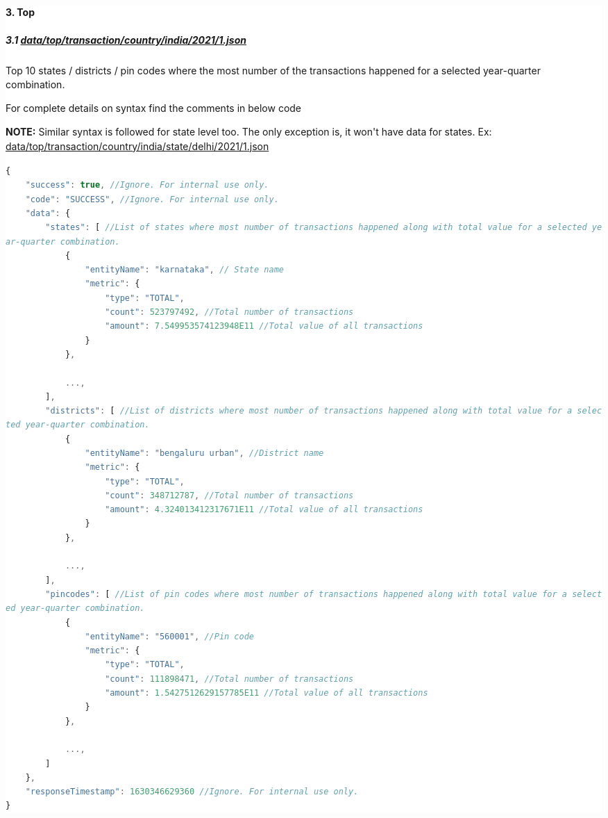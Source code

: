 #### 3. Top ####
##### 3.1 <u>data/top/transaction/country/india/2021/1.json</u> #####
Top 10 states / districts / pin codes where the most number of the transactions happened for a selected year-quarter combination.

For complete details on syntax find the comments in below code

**NOTE:** Similar syntax is followed for state level too. The only exception is, it won't have data for states. Ex: <u>data/top/transaction/country/india/state/delhi/2021/1.json</u>

```javascript
{
    "success": true, //Ignore. For internal use only.
    "code": "SUCCESS", //Ignore. For internal use only.
    "data": {
        "states": [ //List of states where most number of transactions happened along with total value for a selected year-quarter combination.
            {
                "entityName": "karnataka", // State name
                "metric": {
                    "type": "TOTAL",
                    "count": 523797492, //Total number of transactions
                    "amount": 7.549953574123948E11 //Total value of all transactions
                }
            },
            
            ...,
        ],
        "districts": [ //List of districts where most number of transactions happened along with total value for a selected year-quarter combination.
            {
                "entityName": "bengaluru urban", //District name
                "metric": {
                    "type": "TOTAL",
                    "count": 348712787, //Total number of transactions
                    "amount": 4.324013412317671E11 //Total value of all transactions
                }
            },
            
            ...,
        ],
        "pincodes": [ //List of pin codes where most number of transactions happened along with total value for a selected year-quarter combination.
            {
                "entityName": "560001", //Pin code
                "metric": {
                    "type": "TOTAL",
                    "count": 111898471, //Total number of transactions
                    "amount": 1.5427512629157785E11 //Total value of all transactions
                }
            },
            
            ...,
        ]
    },
    "responseTimestamp": 1630346629360 //Ignore. For internal use only.
}
```
